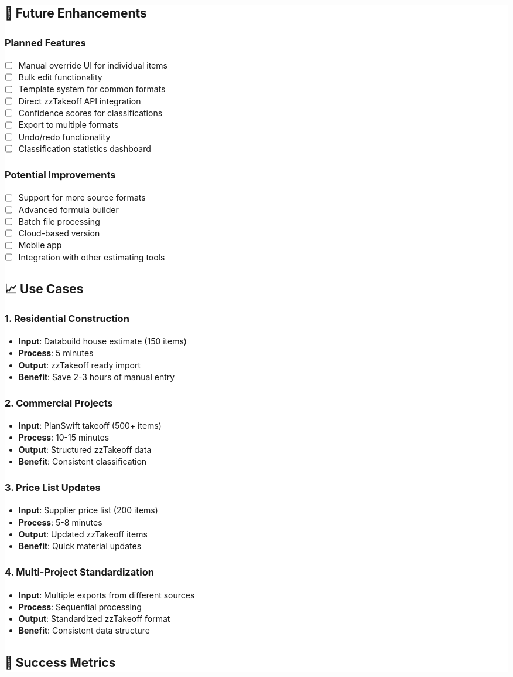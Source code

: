 ## 🚀 Future Enhancements

### Planned Features
- [ ] Manual override UI for individual items
- [ ] Bulk edit functionality
- [ ] Template system for common formats
- [ ] Direct zzTakeoff API integration
- [ ] Confidence scores for classifications
- [ ] Export to multiple formats
- [ ] Undo/redo functionality
- [ ] Classification statistics dashboard

### Potential Improvements
- [ ] Support for more source formats
- [ ] Advanced formula builder
- [ ] Batch file processing
- [ ] Cloud-based version
- [ ] Mobile app
- [ ] Integration with other estimating tools

## 📈 Use Cases

### 1. Residential Construction
- **Input**: Databuild house estimate (150 items)
- **Process**: 5 minutes
- **Output**: zzTakeoff ready import
- **Benefit**: Save 2-3 hours of manual entry

### 2. Commercial Projects
- **Input**: PlanSwift takeoff (500+ items)
- **Process**: 10-15 minutes
- **Output**: Structured zzTakeoff data
- **Benefit**: Consistent classification

### 3. Price List Updates
- **Input**: Supplier price list (200 items)
- **Process**: 5-8 minutes
- **Output**: Updated zzTakeoff items
- **Benefit**: Quick material updates

### 4. Multi-Project Standardization
- **Input**: Multiple exports from different sources
- **Process**: Sequential processing
- **Output**: Standardized zzTakeoff format
- **Benefit**: Consistent data structure

## 🎯 Success Metrics
